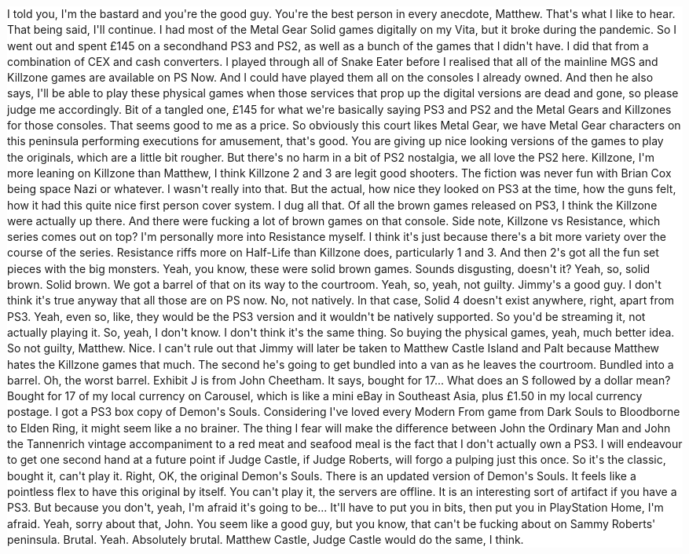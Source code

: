 I told you, I'm the bastard and you're the good guy. You're the best person in every anecdote, Matthew.
That's what I like to hear. That being said, I'll continue. I had most of the Metal Gear Solid games digitally on my Vita, but it broke during the pandemic.
So I went out and spent £145 on a secondhand PS3 and PS2, as well as a bunch of the games that I didn't have. I did that from a combination of CEX and cash converters. I played through all of Snake Eater before I realised that all of the mainline MGS and Killzone games are available on PS Now.
And I could have played them all on the consoles I already owned. And then he also says, I'll be able to play these physical games when those services that prop up the digital versions are dead and gone, so please judge me accordingly. Bit of a tangled one, £145 for what we're basically saying PS3 and PS2 and the Metal Gears and Killzones for those consoles.
That seems good to me as a price. So obviously this court likes Metal Gear, we have Metal Gear characters on this peninsula performing executions for amusement, that's good. You are giving up nice looking versions of the games to play the originals, which are a little bit rougher.
But there's no harm in a bit of PS2 nostalgia, we all love the PS2 here. Killzone, I'm more leaning on Killzone than Matthew, I think Killzone 2 and 3 are legit good shooters. The fiction was never fun with Brian Cox being space Nazi or whatever.
I wasn't really into that. But the actual, how nice they looked on PS3 at the time, how the guns felt, how it had this quite nice first person cover system. I dug all that.
Of all the brown games released on PS3, I think the Killzone were actually up there. And there were fucking a lot of brown games on that console.
Side note, Killzone vs Resistance, which series comes out on top?
I'm personally more into Resistance myself. I think it's just because there's a bit more variety over the course of the series. Resistance riffs more on Half-Life than Killzone does, particularly 1 and 3.
And then 2's got all the fun set pieces with the big monsters. Yeah, you know, these were solid brown games. Sounds disgusting, doesn't it?
Yeah, so, solid brown.
Solid brown. We got a barrel of that on its way to the courtroom.
Yeah, so, yeah, not guilty. Jimmy's a good guy.
I don't think it's true anyway that all those are on PS now.
No, not natively.
In that case, Solid 4 doesn't exist anywhere, right, apart from PS3.
Yeah, even so, like, they would be the PS3 version and it wouldn't be natively supported. So you'd be streaming it, not actually playing it. So, yeah, I don't know.
I don't think it's the same thing. So buying the physical games, yeah, much better idea. So not guilty, Matthew.
Nice.
I can't rule out that Jimmy will later be taken to Matthew Castle Island and Palt because Matthew hates the Killzone games that much.
The second he's going to get bundled into a van as he leaves the courtroom.
Bundled into a barrel.
Oh, the worst barrel. Exhibit J is from John Cheetham. It says, bought for 17...
What does an S followed by a dollar mean? Bought for 17 of my local currency on Carousel, which is like a mini eBay in Southeast Asia, plus £1.50 in my local currency postage. I got a PS3 box copy of Demon's Souls.
Considering I've loved every Modern From game from Dark Souls to Bloodborne to Elden Ring, it might seem like a no brainer. The thing I fear will make the difference between John the Ordinary Man and John the Tannenrich vintage accompaniment to a red meat and seafood meal is the fact that I don't actually own a PS3. I will endeavour to get one second hand at a future point if Judge Castle, if Judge Roberts, will forgo a pulping just this once.
So it's the classic, bought it, can't play it.
Right, OK, the original Demon's Souls. There is an updated version of Demon's Souls. It feels like a pointless flex to have this original by itself.
You can't play it, the servers are offline. It is an interesting sort of artifact if you have a PS3. But because you don't, yeah, I'm afraid it's going to be...
It'll have to put you in bits, then put you in PlayStation Home, I'm afraid. Yeah, sorry about that, John. You seem like a good guy, but you know, that can't be fucking about on Sammy Roberts' peninsula.
Brutal.
Yeah.
Absolutely brutal.
Matthew Castle, Judge Castle would do the same, I think.